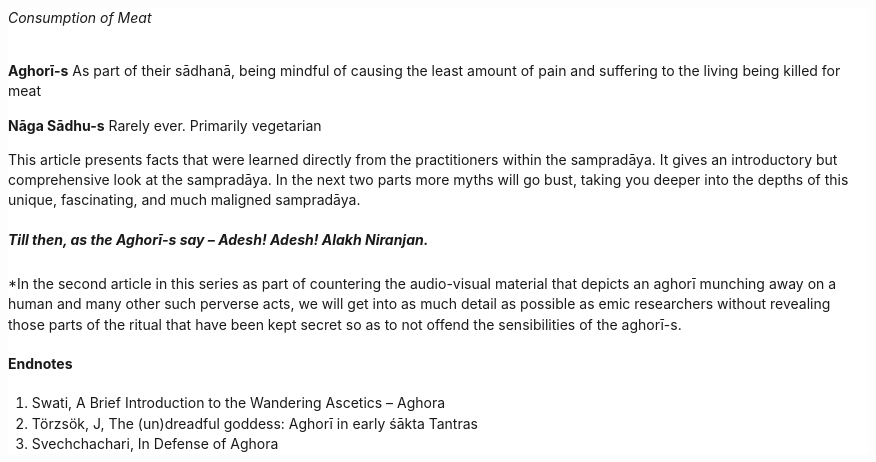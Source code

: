 ###### Consumption of Meat
**Aghorī-s**
As part of their sādhanā, being mindful of causing the least amount of pain and suffering to the living being killed for meat

**Nāga Sādhu-s**
Rarely ever. Primarily vegetarian

This article presents facts that were learned directly from the practitioners within the sampradāya. It gives an introductory but comprehensive look at the sampradāya. In the next two parts more myths will go bust, taking you deeper into the depths of this unique, fascinating, and much maligned sampradāya.

##### Till then, as the Aghorī-s say – Adesh! Adesh! Alakh Niranjan.

*In the second article in this series as part of countering the audio-visual material that depicts an aghorī munching away on a human and many other such perverse acts, we will get into as much detail as possible as emic researchers without revealing those parts of the ritual that have been kept secret so as to not offend the sensibilities of the aghorī-s.

#### Endnotes
1. Swati, A Brief Introduction to the Wandering Ascetics – Aghora
2. Törzsök, J, The (un)dreadful goddess: Aghorī in early śākta Tantras
3. Svechchachari, In Defense of Aghora